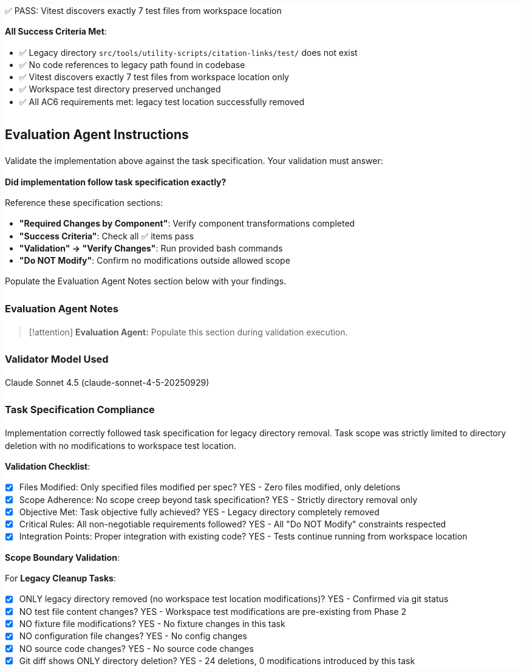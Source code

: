 ✅ PASS: Vitest discovers exactly 7 test files from workspace location

**All Success Criteria Met**:
- ✅ Legacy directory `src/tools/utility-scripts/citation-links/test/` does not exist
- ✅ No code references to legacy path found in codebase
- ✅ Vitest discovers exactly 7 test files from workspace location only
- ✅ Workspace test directory preserved unchanged
- ✅ All AC6 requirements met: legacy test location successfully removed

## Evaluation Agent Instructions

Validate the implementation above against the task specification. Your validation must answer:

**Did implementation follow task specification exactly?**

Reference these specification sections:
- **"Required Changes by Component"**: Verify component transformations completed
- **"Success Criteria"**: Check all ✅ items pass
- **"Validation" → "Verify Changes"**: Run provided bash commands
- **"Do NOT Modify"**: Confirm no modifications outside allowed scope

Populate the Evaluation Agent Notes section below with your findings.

### Evaluation Agent Notes

> [!attention] **Evaluation Agent:**
> Populate this section during validation execution.

### Validator Model Used
Claude Sonnet 4.5 (claude-sonnet-4-5-20250929)

### Task Specification Compliance
Implementation correctly followed task specification for legacy directory removal. Task scope was strictly limited to directory deletion with no modifications to workspace test location.

**Validation Checklist**:
- [x] Files Modified: Only specified files modified per spec? YES - Zero files modified, only deletions
- [x] Scope Adherence: No scope creep beyond task specification? YES - Strictly directory removal only
- [x] Objective Met: Task objective fully achieved? YES - Legacy directory completely removed
- [x] Critical Rules: All non-negotiable requirements followed? YES - All "Do NOT Modify" constraints respected
- [x] Integration Points: Proper integration with existing code? YES - Tests continue running from workspace location

**Scope Boundary Validation**:

For **Legacy Cleanup Tasks**:
- [x] ONLY legacy directory removed (no workspace test location modifications)? YES - Confirmed via git status
- [x] NO test file content changes? YES - Workspace test modifications are pre-existing from Phase 2
- [x] NO fixture file modifications? YES - No fixture changes in this task
- [x] NO configuration file changes? YES - No config changes
- [x] NO source code changes? YES - No source code changes
- [x] Git diff shows ONLY directory deletion? YES - 24 deletions, 0 modifications introduced by this task
